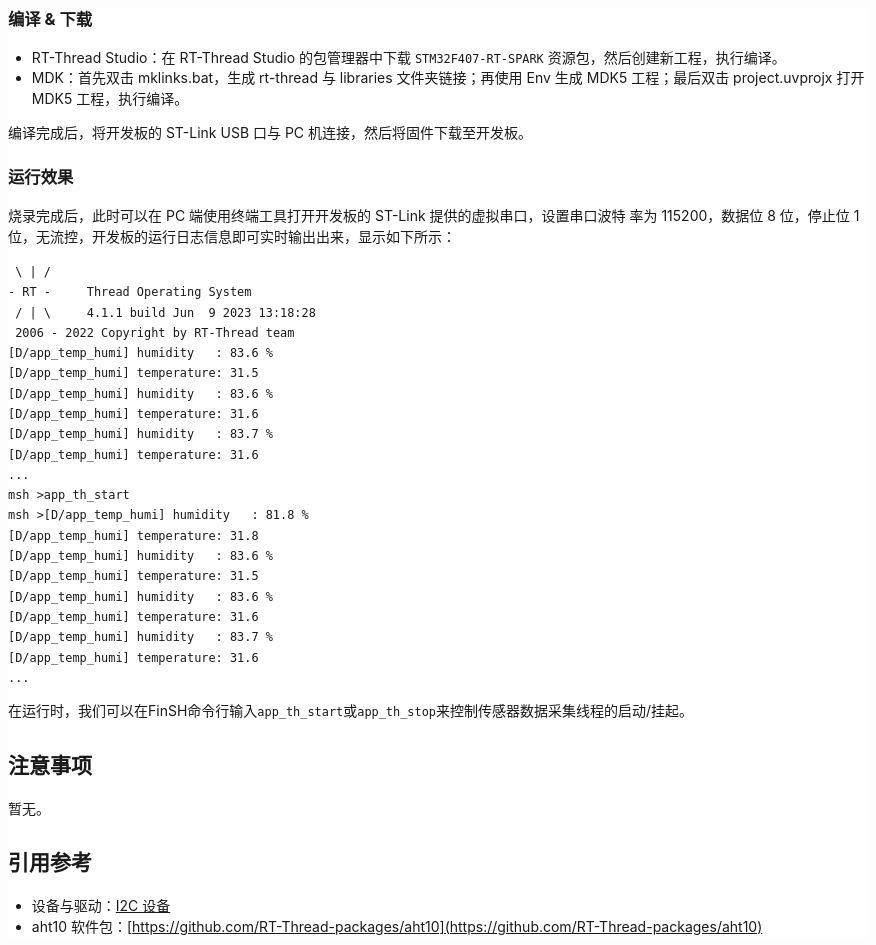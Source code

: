 ### 编译 & 下载

- RT-Thread Studio：在 RT-Thread Studio 的包管理器中下载 `STM32F407-RT-SPARK` 资源包，然后创建新工程，执行编译。
- MDK：首先双击 mklinks.bat，生成 rt-thread 与 libraries 文件夹链接；再使用 Env 生成 MDK5 工程；最后双击 project.uvprojx 打开 MDK5 工程，执行编译。

编译完成后，将开发板的 ST-Link USB 口与 PC 机连接，然后将固件下载至开发板。

### 运行效果

烧录完成后，此时可以在 PC 端使用终端工具打开开发板的 ST-Link 提供的虚拟串口，设置串口波特
率为 115200，数据位 8 位，停止位 1 位，无流控，开发板的运行日志信息即可实时输出出来，显示如下所示：

```shell
 \ | /
- RT -     Thread Operating System
 / | \     4.1.1 build Jun  9 2023 13:18:28
 2006 - 2022 Copyright by RT-Thread team
[D/app_temp_humi] humidity   : 83.6 %
[D/app_temp_humi] temperature: 31.5
[D/app_temp_humi] humidity   : 83.6 %
[D/app_temp_humi] temperature: 31.6
[D/app_temp_humi] humidity   : 83.7 %
[D/app_temp_humi] temperature: 31.6
...
msh >app_th_start
msh >[D/app_temp_humi] humidity   : 81.8 %
[D/app_temp_humi] temperature: 31.8
[D/app_temp_humi] humidity   : 83.6 %
[D/app_temp_humi] temperature: 31.5
[D/app_temp_humi] humidity   : 83.6 %
[D/app_temp_humi] temperature: 31.6
[D/app_temp_humi] humidity   : 83.7 %
[D/app_temp_humi] temperature: 31.6
...
```

在运行时，我们可以在FinSH命令行输入`app_th_start`或`app_th_stop`来控制传感器数据采集线程的启动/挂起。

## 注意事项

暂无。

## 引用参考

- 设备与驱动：[I2C 设备](https://www.rt-thread.org/document/site/#/rt-thread-version/rt-thread-standard/programming-manual/device/i2c/i2c)
- aht10 软件包：[https://github.com/RT-Thread-packages/aht10](https://github.com/RT-Thread-packages/aht10)
